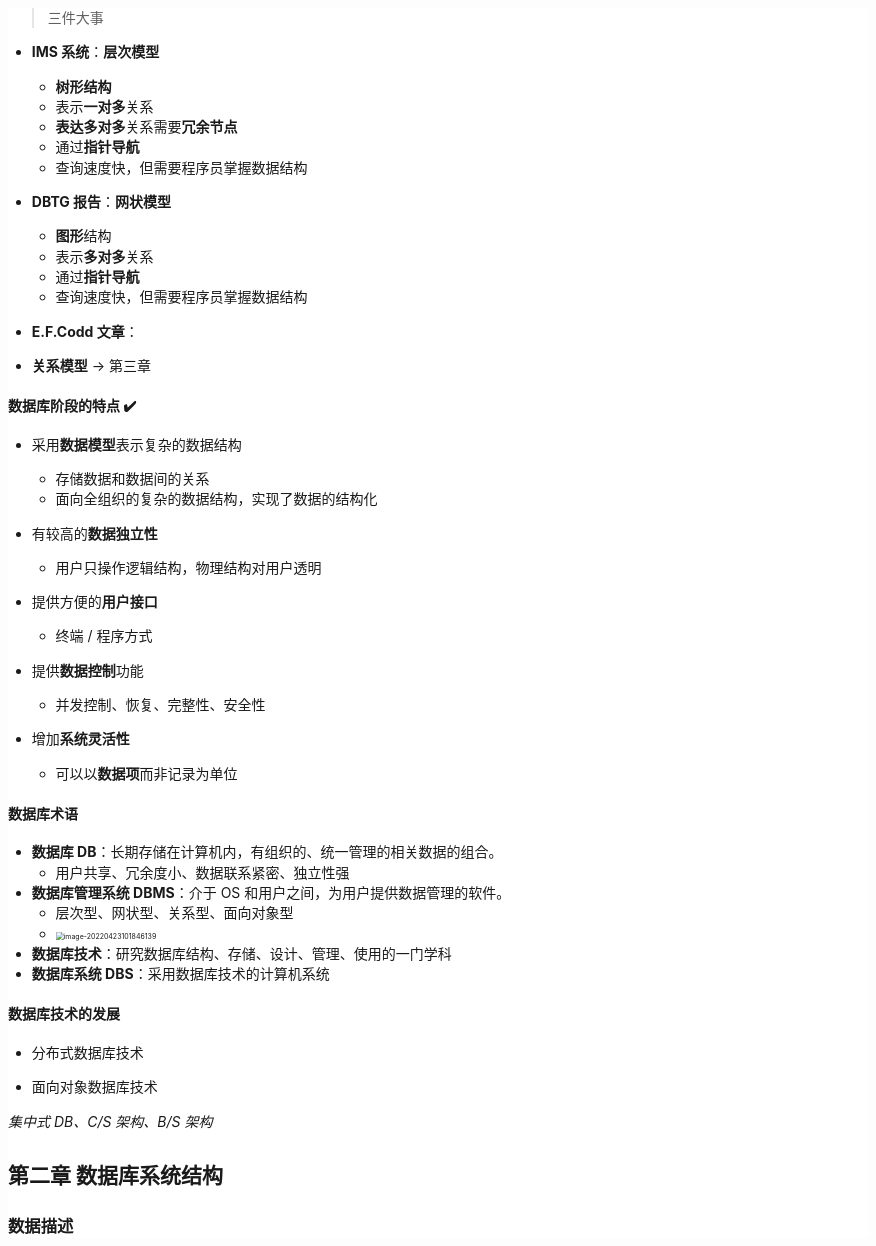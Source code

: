 > 三件大事

- **IMS 系统**：**层次模型**
    - **树形结构**
    - 表示**一对多**关系
    - **表达多对多**关系需要**冗余节点**
    - 通过**指针导航**
    - 查询速度快，但需要程序员掌握数据结构
    
- **DBTG 报告**：**网状模型**
    - **图形**结构
    - 表示**多对多**关系
    - 通过**指针导航**
    - 查询速度快，但需要程序员掌握数据结构
    
- **E.F.Codd 文章**：
- **关系模型** -> 第三章

#### **数据库阶段的特点** :heavy_check_mark:

- 采用**数据模型**表示复杂的数据结构
    - 存储数据和数据间的关系
    - 面向全组织的复杂的数据结构，实现了数据的结构化
    
- 有较高的**数据独立性**
    - 用户只操作逻辑结构，物理结构对用户透明
- 提供方便的**用户接口**
    - 终端 / 程序方式
- 提供**数据控制**功能
    - 并发控制、恢复、完整性、安全性
- 增加**系统灵活性**
    - 可以以**数据项**而非记录为单位

#### **数据库术语**

- **数据库 DB**：长期存储在计算机内，有组织的、统一管理的相关数据的组合。
    - 用户共享、冗余度小、数据联系紧密、独立性强
- **数据库管理系统 DBMS**：介于 OS 和用户之间，为用户提供数据管理的软件。
    - 层次型、网状型、关系型、面向对象型
    - <img src="https://markdown-1303167219.cos.ap-shanghai.myqcloud.com/image-20220423101846139.png" alt="image-20220423101846139" style="zoom:50%;" />
- **数据库技术**：研究数据库结构、存储、设计、管理、使用的一门学科
- **数据库系统 DBS**：采用数据库技术的计算机系统

#### 数据库技术的发展

- 分布式数据库技术

- 面向对象数据库技术

*集中式 DB、C/S 架构、B/S 架构*

## 第二章 数据库系统结构

### 数据描述
